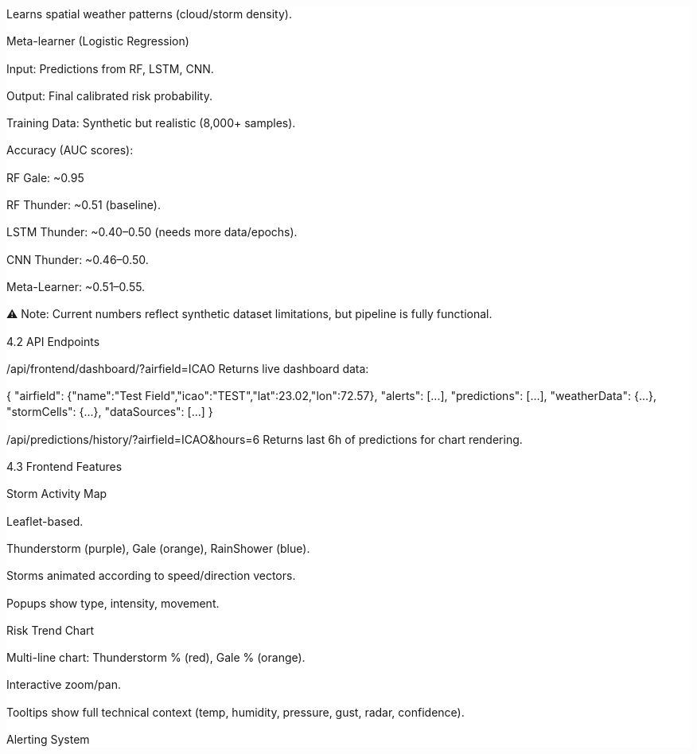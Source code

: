 Learns spatial weather patterns (cloud/storm density).

Meta-learner (Logistic Regression)

Input: Predictions from RF, LSTM, CNN.

Output: Final calibrated risk probability.

Training Data: Synthetic but realistic (8,000+ samples).

Accuracy (AUC scores):

RF Gale: ~0.95

RF Thunder: ~0.51 (baseline).

LSTM Thunder: ~0.40–0.50 (needs more data/epochs).

CNN Thunder: ~0.46–0.50.

Meta-Learner: ~0.51–0.55.

⚠️ Note: Current numbers reflect synthetic dataset limitations, but pipeline is fully functional.

4.2 API Endpoints

/api/frontend/dashboard/?airfield=ICAO
Returns live dashboard data:

{
  "airfield": {"name":"Test Field","icao":"TEST","lat":23.02,"lon":72.57},
  "alerts": [...],
  "predictions": [...],
  "weatherData": {...},
  "stormCells": {...},
  "dataSources": [...]
}


/api/predictions/history/?airfield=ICAO&hours=6
Returns last 6h of predictions for chart rendering.

4.3 Frontend Features

Storm Activity Map

Leaflet-based.

Thunderstorm (purple), Gale (orange), RainShower (blue).

Storms animated according to speed/direction vectors.

Popups show type, intensity, movement.

Risk Trend Chart

Multi-line chart: Thunderstorm % (red), Gale % (orange).

Interactive zoom/pan.

Tooltips show full technical context (temp, humidity, pressure, gust, radar, confidence).

Alerting System
